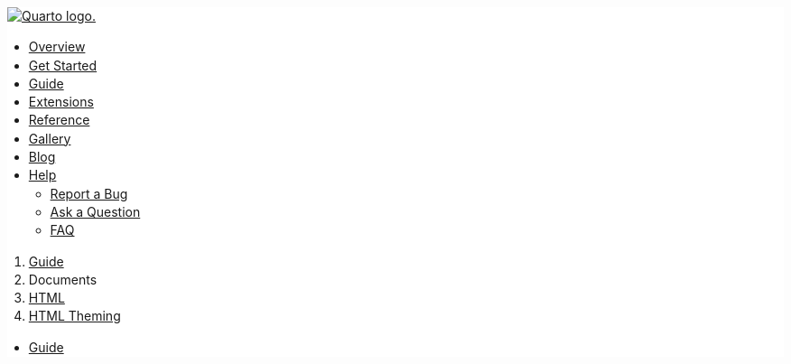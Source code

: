 <a href="../../index.html" class="navbar-brand navbar-brand-logo"><img
src="../../quarto.png" class="navbar-logo" alt="Quarto logo." /></a>

<span class="navbar-toggler-icon"></span>

-   <a href="../../index.html" class="nav-link"><span
    class="menu-text">Overview</span></a>
-   <a href="../../docs/get-started/index.html" class="nav-link"><span
    class="menu-text">Get Started</span></a>
-   <a href="../../docs/guide/index.html" class="nav-link active"
    aria-current="page"><span class="menu-text">Guide</span></a>
-   <a href="../../docs/extensions/index.html" class="nav-link"><span
    class="menu-text">Extensions</span></a>
-   <a href="../../docs/reference/index.html" class="nav-link"><span
    class="menu-text">Reference</span></a>
-   <a href="../../docs/gallery/index.html" class="nav-link"><span
    class="menu-text">Gallery</span></a>
-   <a href="../../docs/blog/index.html" class="nav-link"><span
    class="menu-text">Blog</span></a>
-   <a href="#" id="nav-menu-help" class="nav-link dropdown-toggle"
    role="button" data-bs-toggle="dropdown" aria-expanded="false"><span
    class="menu-text">Help</span></a>
    -   <a href="https://github.com/quarto-dev/quarto-cli/issues"
        class="dropdown-item"><em></em> <span class="dropdown-text">Report a
        Bug</span></a>
    -   <a href="https://github.com/quarto-dev/quarto-cli/discussions"
        class="dropdown-item"><em></em> <span class="dropdown-text">Ask a
        Question</span></a>
    -   <a href="../../docs/faq/index.html" class="dropdown-item"><em></em>
        <span class="dropdown-text">FAQ</span></a>

<a href="https://twitter.com/quarto_pub"
class="quarto-navigation-tool px-1" aria-label="Quarto Twitter"
title="Quarto Twitter"><em></em></a>
<a href="https://github.com/quarto-dev/quarto-cli"
class="quarto-navigation-tool px-1" aria-label="Quarto GitHub"
title="Quarto GitHub"><em></em></a>
<a href="https://quarto.org/docs/blog/index.xml"
class="quarto-navigation-tool px-1" aria-label="Quarto Blog RSS"
title="Quarto Blog RSS"><em></em></a>

1.  [Guide](../../docs/guide/index.html)
2.  Documents
3.  [HTML](../../docs/output-formats/html-basics.html)
4.  [HTML Theming](../../docs/output-formats/html-themes.html)

<span class="flex-grow-1" role="button" bs-toggle="collapse"
bs-target=".quarto-sidebar-collapse-item" aria-controls="quarto-sidebar"
aria-expanded="false" aria-label="Toggle sidebar navigation"
onclick="if (window.quartoToggleHeadroom) { window.quartoToggleHeadroom(); }"></span>

-   <a href="../../docs/guide/index.html"
    class="sidebar-item-text sidebar-link"><span
    class="menu-text">Guide</span></a> <span
    class="sidebar-item-toggle text-start" bs-toggle="collapse"
    bs-target="#quarto-sidebar-section-1" aria-expanded="true"
    aria-label="Toggle section"></span>
